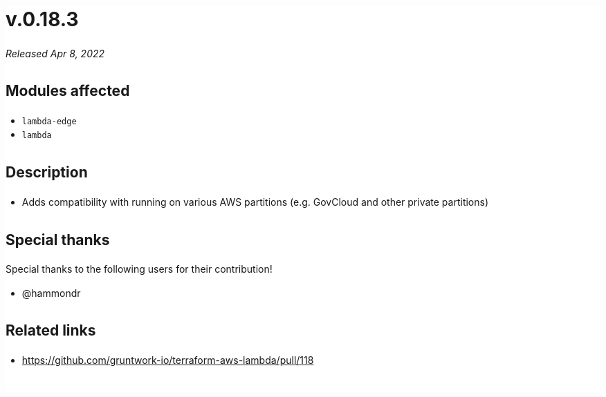 # v.0.18.3
_Released Apr 8, 2022_


## Modules affected



- `lambda-edge`
- `lambda`



## Description


- Adds compatibility with running on various AWS partitions (e.g. GovCloud and other private partitions)



## Special thanks



Special thanks to the following users for their contribution!

- @hammondr



## Related links


- https://github.com/gruntwork-io/terraform-aws-lambda/pull/118



<br>

